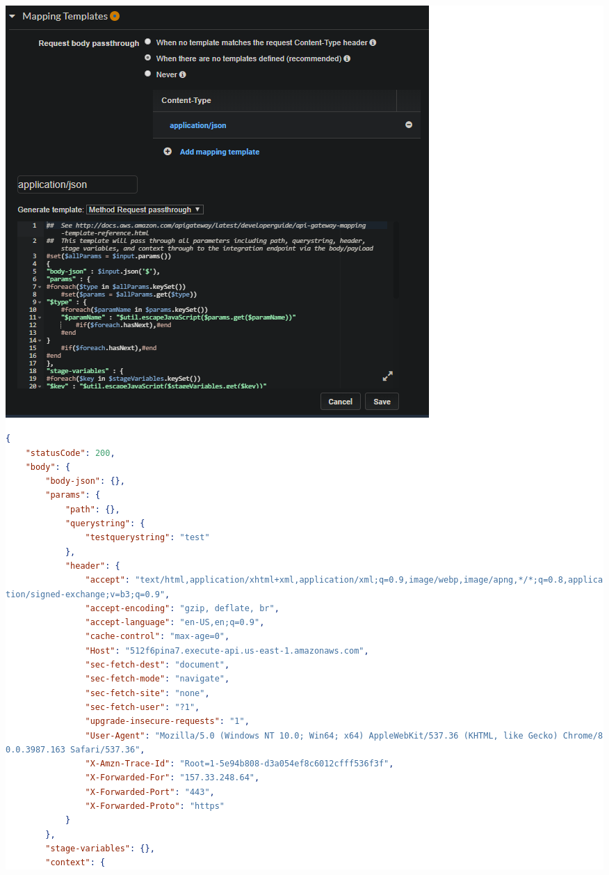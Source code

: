 ![APIGW Setting](images/image-007.PNG)

```json
{
    "statusCode": 200,
    "body": {
        "body-json": {},
        "params": {
            "path": {},
            "querystring": {
                "testquerystring": "test"
            },
            "header": {
                "accept": "text/html,application/xhtml+xml,application/xml;q=0.9,image/webp,image/apng,*/*;q=0.8,application/signed-exchange;v=b3;q=0.9",
                "accept-encoding": "gzip, deflate, br",
                "accept-language": "en-US,en;q=0.9",
                "cache-control": "max-age=0",
                "Host": "512f6pina7.execute-api.us-east-1.amazonaws.com",
                "sec-fetch-dest": "document",
                "sec-fetch-mode": "navigate",
                "sec-fetch-site": "none",
                "sec-fetch-user": "?1",
                "upgrade-insecure-requests": "1",
                "User-Agent": "Mozilla/5.0 (Windows NT 10.0; Win64; x64) AppleWebKit/537.36 (KHTML, like Gecko) Chrome/80.0.3987.163 Safari/537.36",
                "X-Amzn-Trace-Id": "Root=1-5e94b808-d3a054ef8c6012cfff536f3f",
                "X-Forwarded-For": "157.33.248.64",
                "X-Forwarded-Port": "443",
                "X-Forwarded-Proto": "https"
            }
        },
        "stage-variables": {},
        "context": {
```